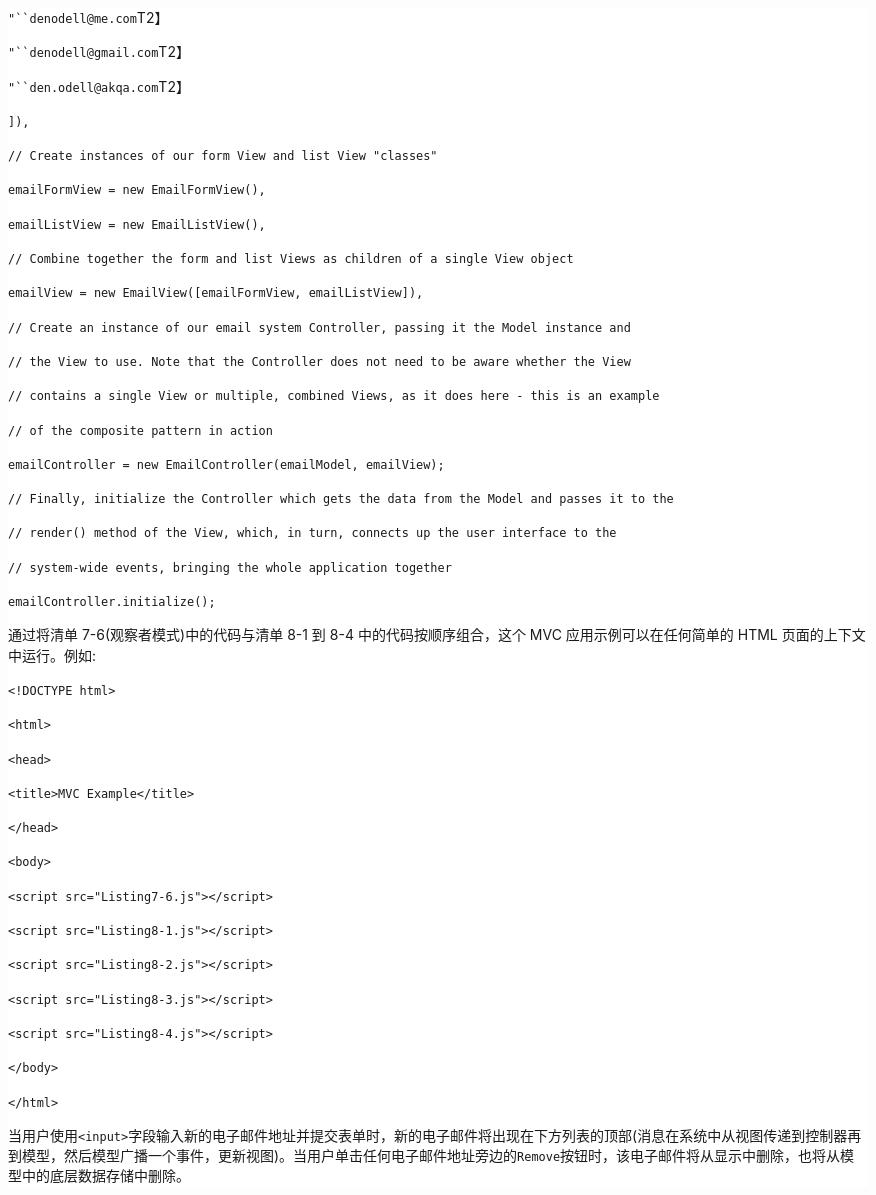 `"``denodell@me.com`T2】

`"``denodell@gmail.com`T2】

`"``den.odell@akqa.com`T2】

`]),`

`// Create instances of our form View and list View "classes"`

`emailFormView = new EmailFormView(),`

`emailListView = new EmailListView(),`

`// Combine together the form and list Views as children of a single View object`

`emailView = new EmailView([emailFormView, emailListView]),`

`// Create an instance of our email system Controller, passing it the Model instance and`

`// the View to use. Note that the Controller does not need to be aware whether the View`

`// contains a single View or multiple, combined Views, as it does here - this is an example`

`// of the composite pattern in action`

`emailController = new EmailController(emailModel, emailView);`

`// Finally, initialize the Controller which gets the data from the Model and passes it to the`

`// render() method of the View, which, in turn, connects up the user interface to the`

`// system-wide events, bringing the whole application together`

`emailController.initialize();`

通过将清单 7-6(观察者模式)中的代码与清单 8-1 到 8-4 中的代码按顺序组合，这个 MVC 应用示例可以在任何简单的 HTML 页面的上下文中运行。例如:

`<!DOCTYPE html>`

`<html>`

`<head>`

`<title>MVC Example</title>`

`</head>`

`<body>`

`<script src="Listing7-6.js"></script>`

`<script src="Listing8-1.js"></script>`

`<script src="Listing8-2.js"></script>`

`<script src="Listing8-3.js"></script>`

`<script src="Listing8-4.js"></script>`

`</body>`

`</html>`

当用户使用`<input>`字段输入新的电子邮件地址并提交表单时，新的电子邮件将出现在下方列表的顶部(消息在系统中从视图传递到控制器再到模型，然后模型广播一个事件，更新视图)。当用户单击任何电子邮件地址旁边的`Remove`按钮时，该电子邮件将从显示中删除，也将从模型中的底层数据存储中删除。
